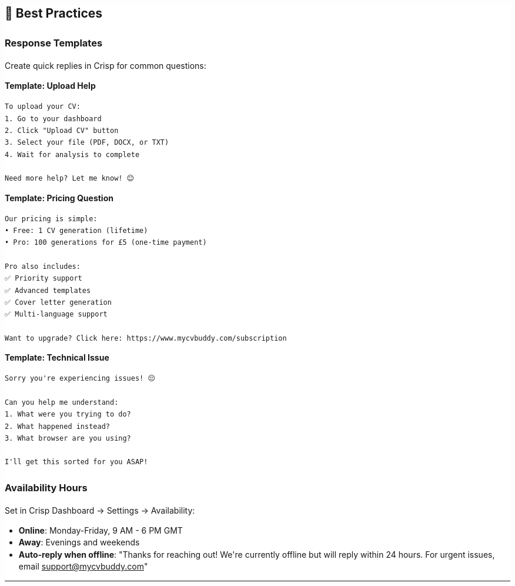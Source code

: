 
## 🎯 Best Practices

### Response Templates
Create quick replies in Crisp for common questions:

**Template: Upload Help**
```
To upload your CV:
1. Go to your dashboard
2. Click "Upload CV" button
3. Select your file (PDF, DOCX, or TXT)
4. Wait for analysis to complete

Need more help? Let me know! 😊
```

**Template: Pricing Question**
```
Our pricing is simple:
• Free: 1 CV generation (lifetime)
• Pro: 100 generations for £5 (one-time payment)

Pro also includes:
✅ Priority support
✅ Advanced templates
✅ Cover letter generation
✅ Multi-language support

Want to upgrade? Click here: https://www.mycvbuddy.com/subscription
```

**Template: Technical Issue**
```
Sorry you're experiencing issues! 😔

Can you help me understand:
1. What were you trying to do?
2. What happened instead?
3. What browser are you using?

I'll get this sorted for you ASAP!
```

### Availability Hours
Set in Crisp Dashboard → Settings → Availability:
- **Online**: Monday-Friday, 9 AM - 6 PM GMT
- **Away**: Evenings and weekends
- **Auto-reply when offline**: "Thanks for reaching out! We're currently offline but will reply within 24 hours. For urgent issues, email support@mycvbuddy.com"

---

